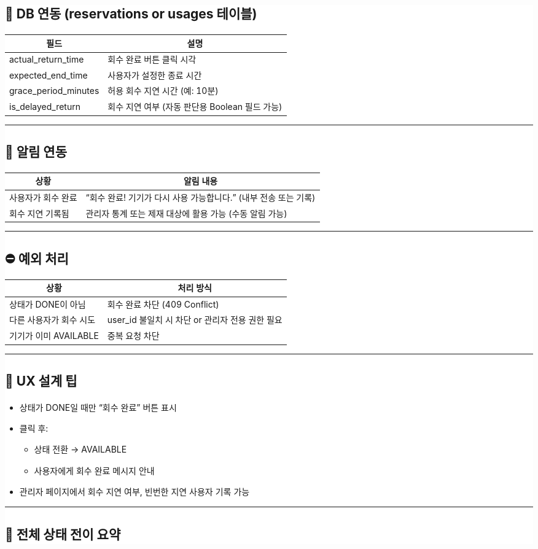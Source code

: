 ## **🧱 DB 연동 (reservations or usages 테이블)**

|**필드**|**설명**|
|---|---|
|actual_return_time|회수 완료 버튼 클릭 시각|
|expected_end_time|사용자가 설정한 종료 시간|
|grace_period_minutes|허용 회수 지연 시간 (예: 10분)|
|is_delayed_return|회수 지연 여부 (자동 판단용 Boolean 필드 가능)|

---

## **🔔 알림 연동**

|**상황**|**알림 내용**|
|---|---|
|사용자가 회수 완료|“회수 완료! 기기가 다시 사용 가능합니다.” (내부 전송 또는 기록)|
|회수 지연 기록됨|관리자 통계 또는 제재 대상에 활용 가능 (수동 알림 가능)|

---

## **⛔ 예외 처리**

|**상황**|**처리 방식**|
|---|---|
|상태가 DONE이 아님|회수 완료 차단 (409 Conflict)|
|다른 사용자가 회수 시도|user_id 불일치 시 차단 or 관리자 전용 권한 필요|
|기기가 이미 AVAILABLE|중복 요청 차단|

---

## **🧠 UX 설계 팁**

- 상태가 DONE일 때만 “회수 완료” 버튼 표시
    
- 클릭 후:
    
    - 상태 전환 → AVAILABLE
        
    - 사용자에게 회수 완료 메시지 안내
        
    
- 관리자 페이지에서 회수 지연 여부, 빈번한 지연 사용자 기록 가능
    

---

## **🔁 전체 상태 전이 요약**
